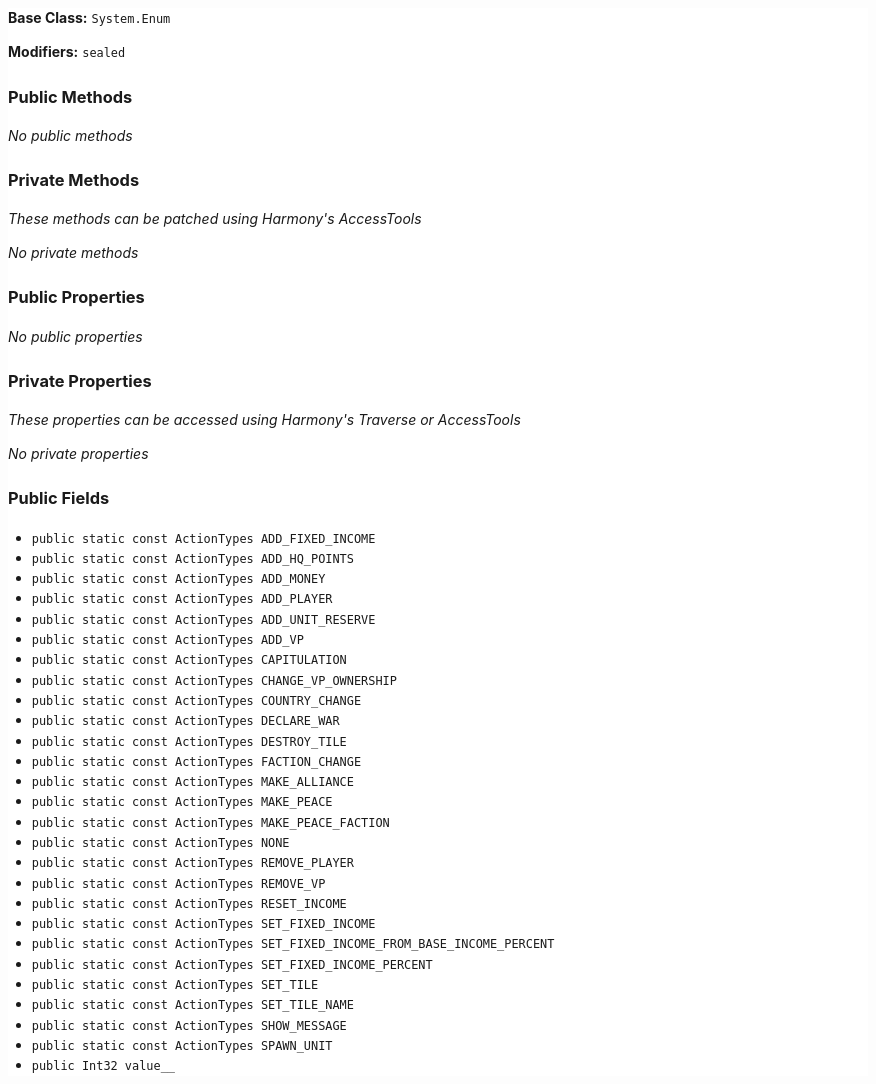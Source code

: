 **Base Class:** `System.Enum`

**Modifiers:** `sealed`

### Public Methods

*No public methods*

### Private Methods

*These methods can be patched using Harmony's AccessTools*

*No private methods*

### Public Properties

*No public properties*

### Private Properties

*These properties can be accessed using Harmony's Traverse or AccessTools*

*No private properties*

### Public Fields

- `public static const ActionTypes ADD_FIXED_INCOME`
- `public static const ActionTypes ADD_HQ_POINTS`
- `public static const ActionTypes ADD_MONEY`
- `public static const ActionTypes ADD_PLAYER`
- `public static const ActionTypes ADD_UNIT_RESERVE`
- `public static const ActionTypes ADD_VP`
- `public static const ActionTypes CAPITULATION`
- `public static const ActionTypes CHANGE_VP_OWNERSHIP`
- `public static const ActionTypes COUNTRY_CHANGE`
- `public static const ActionTypes DECLARE_WAR`
- `public static const ActionTypes DESTROY_TILE`
- `public static const ActionTypes FACTION_CHANGE`
- `public static const ActionTypes MAKE_ALLIANCE`
- `public static const ActionTypes MAKE_PEACE`
- `public static const ActionTypes MAKE_PEACE_FACTION`
- `public static const ActionTypes NONE`
- `public static const ActionTypes REMOVE_PLAYER`
- `public static const ActionTypes REMOVE_VP`
- `public static const ActionTypes RESET_INCOME`
- `public static const ActionTypes SET_FIXED_INCOME`
- `public static const ActionTypes SET_FIXED_INCOME_FROM_BASE_INCOME_PERCENT`
- `public static const ActionTypes SET_FIXED_INCOME_PERCENT`
- `public static const ActionTypes SET_TILE`
- `public static const ActionTypes SET_TILE_NAME`
- `public static const ActionTypes SHOW_MESSAGE`
- `public static const ActionTypes SPAWN_UNIT`
- `public Int32 value__`
